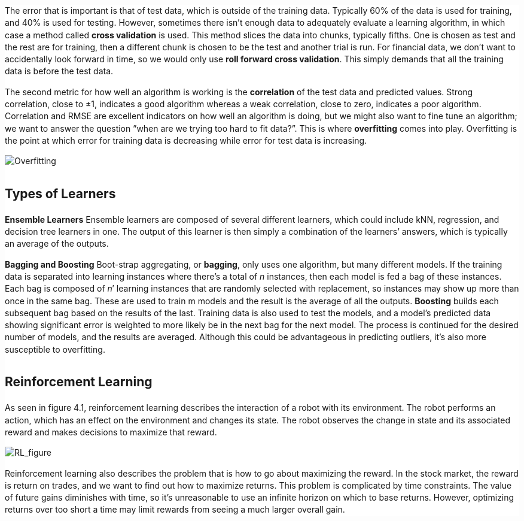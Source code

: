 The error that is important is that of test data, which is outside of the training data. Typically
60% of the data is used for training, and 40% is used for testing. However, sometimes
there isn’t enough data to adequately evaluate a learning algorithm, in which case a method
called **cross validation** is used. This method slices the data into chunks, typically fifths.
One is chosen as test and the rest are for training, then a different chunk is chosen to be the
test and another trial is run. For financial data, we don’t want to accidentally look forward
in time, so we would only use **roll forward cross validation**. This simply demands that
all the training data is before the test data.

The second metric for how well an algorithm is working is the **correlation** of the test
data and predicted values. Strong correlation, close to $\pm1$, indicates a good algorithm
whereas a weak correlation, close to zero, indicates a poor algorithm. Correlation and
RMSE are excellent indicators on how well an algorithm is doing, but we might also want
to fine tune an algorithm; we want to answer the question ”when are we trying too hard
to fit data?”. This is where **overfitting** comes into play. Overfitting is the point at which
error for training data is decreasing while error for test data is increasing.

![Overfitting](/7646/images/overfitting.png)


## Types of Learners

**Ensemble Learners** Ensemble learners are composed of several different learners, which
could include kNN, regression, and decision tree learners in one. The output of this learner
is then simply a combination of the learners’ answers, which is typically an average of the
outputs.

**Bagging and Boosting** Boot-strap aggregating, or **bagging**, only uses one algorithm,
but many different models. If the training data is separated into learning instances where
there’s a total of $n$ instances, then each model is fed a bag of these instances. Each bag is
composed of $n'$ learning instances that are randomly selected with replacement, so instances
may show up more than once in the same bag. These are used to train m models and the
result is the average of all the outputs. **Boosting** builds each subsequent bag based on the
results of the last. Training data is also used to test the models, and a model’s predicted data
showing significant error is weighted to more likely be in the next bag for the next model.
The process is continued for the desired number of models, and the results are averaged.
Although this could be advantageous in predicting outliers, it’s also more susceptible to
overfitting.


## Reinforcement Learning

As seen in figure 4.1, reinforcement learning describes the interaction of a robot with its
environment. The robot performs an action, which has an effect on the environment and
changes its state. The robot observes the change in state and its associated reward and
makes decisions to maximize that reward.

![RL_figure](/7646/images/fig4.1.png)


Reinforcement learning also describes the problem that is how to go about maximizing
the reward. In the stock market, the reward is return on trades, and we want to find out
how to maximize returns. This problem is complicated by time constraints. The value of
future gains diminishes with time, so it’s unreasonable to use an infinite horizon on which
to base returns. However, optimizing returns over too short a time may limit rewards from
seeing a much larger overall gain.
